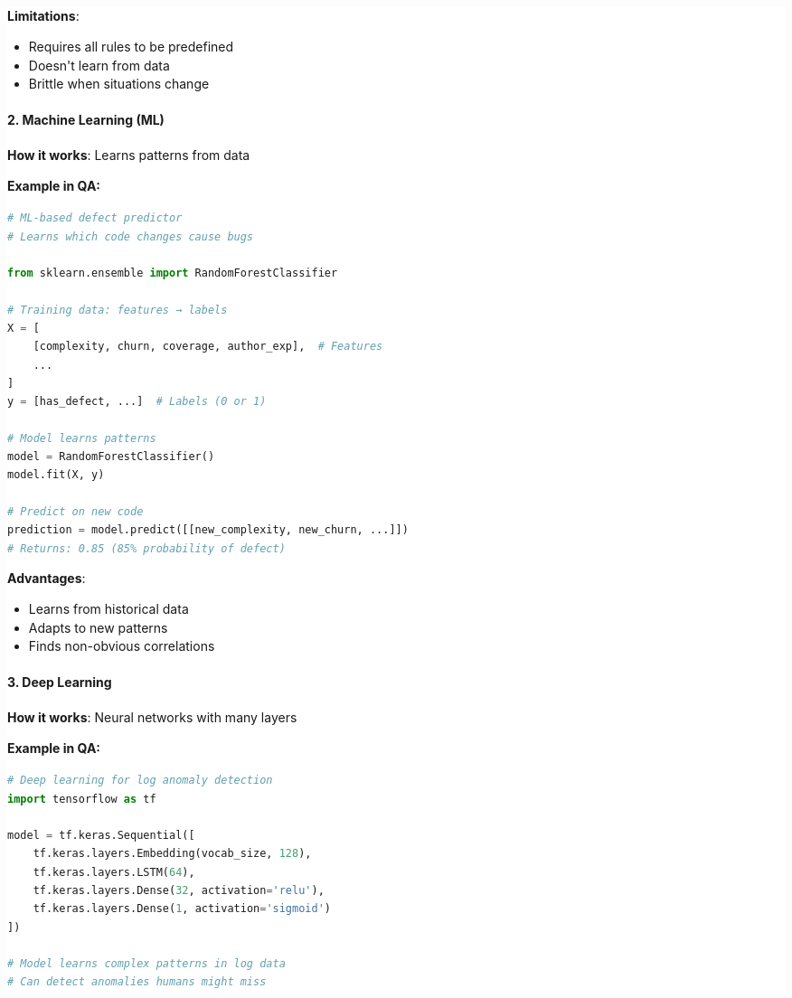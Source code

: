 **Limitations**:

- Requires all rules to be predefined
- Doesn't learn from data
- Brittle when situations change

#### 2. Machine Learning (ML)

**How it works**: Learns patterns from data

**Example in QA:**

```python
# ML-based defect predictor
# Learns which code changes cause bugs

from sklearn.ensemble import RandomForestClassifier

# Training data: features → labels
X = [
    [complexity, churn, coverage, author_exp],  # Features
    ...
]
y = [has_defect, ...]  # Labels (0 or 1)

# Model learns patterns
model = RandomForestClassifier()
model.fit(X, y)

# Predict on new code
prediction = model.predict([[new_complexity, new_churn, ...]])
# Returns: 0.85 (85% probability of defect)
```

**Advantages**:

- Learns from historical data
- Adapts to new patterns
- Finds non-obvious correlations

#### 3. Deep Learning

**How it works**: Neural networks with many layers

**Example in QA:**

```python
# Deep learning for log anomaly detection
import tensorflow as tf

model = tf.keras.Sequential([
    tf.keras.layers.Embedding(vocab_size, 128),
    tf.keras.layers.LSTM(64),
    tf.keras.layers.Dense(32, activation='relu'),
    tf.keras.layers.Dense(1, activation='sigmoid')
])

# Model learns complex patterns in log data
# Can detect anomalies humans might miss
```
